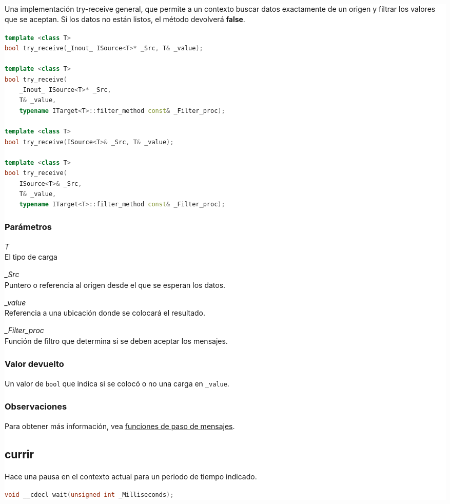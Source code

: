 Una implementación try-receive general, que permite a un contexto buscar datos exactamente de un origen y filtrar los valores que se aceptan. Si los datos no están listos, el método devolverá **false**.

```cpp
template <class T>
bool try_receive(_Inout_ ISource<T>* _Src, T& _value);

template <class T>
bool try_receive(
    _Inout_ ISource<T>* _Src,
    T& _value,
    typename ITarget<T>::filter_method const& _Filter_proc);

template <class T>
bool try_receive(ISource<T>& _Src, T& _value);

template <class T>
bool try_receive(
    ISource<T>& _Src,
    T& _value,
    typename ITarget<T>::filter_method const& _Filter_proc);
```

### <a name="parameters"></a>Parámetros

*T*<br/>
El tipo de carga

*_Src*<br/>
Puntero o referencia al origen desde el que se esperan los datos.

*_value*<br/>
Referencia a una ubicación donde se colocará el resultado.

*_Filter_proc*<br/>
Función de filtro que determina si se deben aceptar los mensajes.

### <a name="return-value"></a>Valor devuelto

Un valor de `bool` que indica si se colocó o no una carga en `_value`.

### <a name="remarks"></a>Observaciones

Para obtener más información, vea [funciones de paso de mensajes](../../../parallel/concrt/message-passing-functions.md).

## <a name="wait"></a>currir

Hace una pausa en el contexto actual para un periodo de tiempo indicado.

```cpp
void __cdecl wait(unsigned int _Milliseconds);
```
